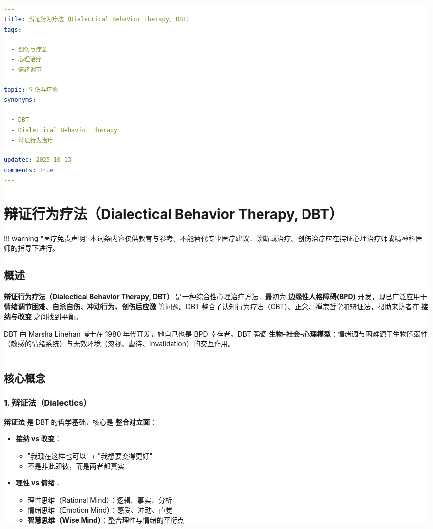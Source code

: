 ```yaml
---
title: 辩证行为疗法（Dialectical Behavior Therapy, DBT）
tags:

  - 创伤与疗愈
  - 心理治疗
  - 情绪调节

topic: 创伤与疗愈
synonyms:

  - DBT
  - Dialectical Behavior Therapy
  - 辩证行为治疗

updated: 2025-10-13
comments: true
---
```


# 辩证行为疗法（Dialectical Behavior Therapy, DBT）

!!! warning "医疗免责声明"
本词条内容仅供教育与参考，不能替代专业医疗建议、诊断或治疗。创伤治疗应在持证心理治疗师或精神科医师的指导下进行。

## 概述

**辩证行为疗法（Dialectical Behavior Therapy, DBT）** 是一种综合性心理治疗方法，最初为 **边缘性人格障碍([BPD](Borderline-Personality-Disorder-BPD.md))** 开发，现已广泛应用于 **情绪调节困难、自杀自伤、冲动行为、创伤后应激** 等问题。DBT 整合了认知行为疗法（CBT）、正念、禅宗哲学和辩证法，帮助来访者在 **接纳与改变** 之间找到平衡。

DBT 由 Marsha Linehan 博士在 1980 年代开发，她自己也是 BPD 幸存者。DBT 强调 **生物-社会-心理模型**：情绪调节困难源于生物脆弱性（敏感的情绪系统）与无效环境（忽视、虐待、invalidation）的交互作用。

______________________________________________________________________

## 核心概念

### 1. 辩证法（Dialectics）

**辩证法** 是 DBT 的哲学基础，核心是 **整合对立面**：

- **接纳 vs 改变**：

  - "我现在这样也可以" + "我想要变得更好"
  - 不是非此即彼，而是两者都真实

- **理性 vs 情绪**：

  - 理性思维（Rational Mind）：逻辑、事实、分析
  - 情绪思维（Emotion Mind）：感受、冲动、直觉
  - **智慧思维（Wise Mind）**：整合理性与情绪的平衡点
